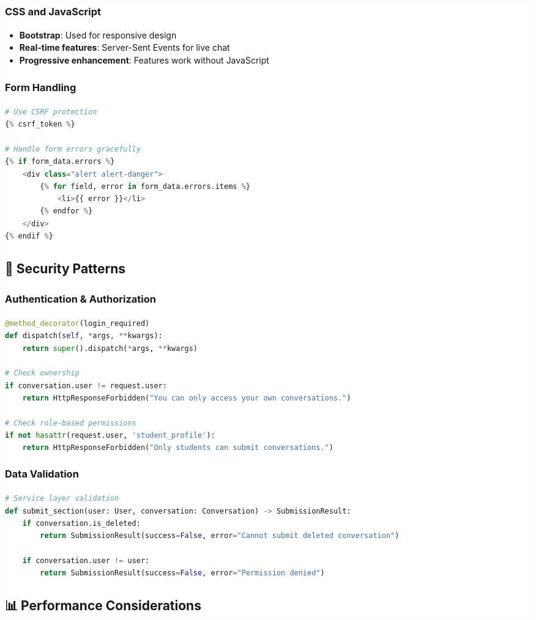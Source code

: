 ### CSS and JavaScript
- **Bootstrap**: Used for responsive design
- **Real-time features**: Server-Sent Events for live chat
- **Progressive enhancement**: Features work without JavaScript

### Form Handling
```python
# Use CSRF protection
{% csrf_token %}

# Handle form errors gracefully
{% if form_data.errors %}
    <div class="alert alert-danger">
        {% for field, error in form_data.errors.items %}
            <li>{{ error }}</li>
        {% endfor %}
    </div>
{% endif %}
```

## 🔐 Security Patterns

### Authentication & Authorization
```python
@method_decorator(login_required)
def dispatch(self, *args, **kwargs):
    return super().dispatch(*args, **kwargs)

# Check ownership
if conversation.user != request.user:
    return HttpResponseForbidden("You can only access your own conversations.")

# Check role-based permissions
if not hasattr(request.user, 'student_profile'):
    return HttpResponseForbidden("Only students can submit conversations.")
```

### Data Validation
```python
# Service layer validation
def submit_section(user: User, conversation: Conversation) -> SubmissionResult:
    if conversation.is_deleted:
        return SubmissionResult(success=False, error="Cannot submit deleted conversation")
    
    if conversation.user != user:
        return SubmissionResult(success=False, error="Permission denied")
```

## 📊 Performance Considerations
